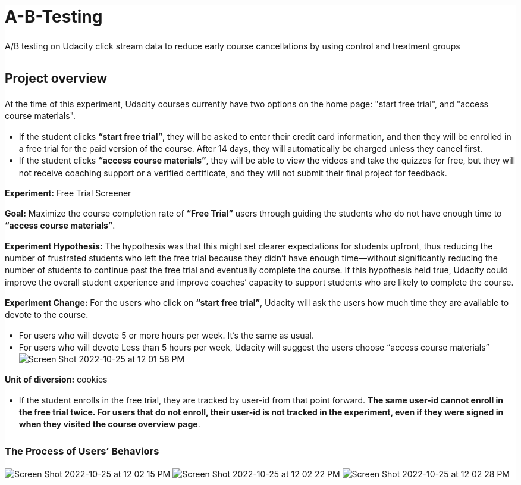 # A-B-Testing
A/B testing on Udacity click stream data to reduce early course cancellations by using control and treatment groups




## Project overview

At the time of this experiment, Udacity courses currently have two options on the home page: "start free trial", and "access course materials".

- If the student clicks **“start free trial”**, they will be asked to enter their credit card information, and then they will be enrolled in a free trial for the paid version of the course. After 14 days, they will automatically be charged unless they cancel first.
- If the student clicks **“access course materials”**, they will be able to view the videos and take the quizzes for free, but they will not receive coaching support or a verified certificate, and they will not submit their final project for feedback.

**Experiment:** Free Trial Screener

**Goal:** Maximize the course completion rate of **“Free Trial”** users through guiding the students who do not have enough time to **“access course materials”**.

**Experiment Hypothesis:** The hypothesis was that this might set clearer expectations for students upfront, thus reducing the number of frustrated students who left the free trial because they didn’t have enough time—without significantly reducing the number of students to continue past the free trial and eventually complete the course. If this hypothesis held true, Udacity could improve the overall student experience and improve coaches’ capacity to support students who are likely to complete the course.

**Experiment Change:** For the users who click on **“start free trial”**, Udacity will ask the users how much time they are available to devote to the course.

- For users who will devote 5 or more hours per week. It’s the same as usual.
- For users who will devote Less than 5 hours per week, Udacity will suggest the users choose “access course materials”
![Screen Shot 2022-10-25 at 12 01 58 PM](https://user-images.githubusercontent.com/68578215/197859951-b8251e97-fce0-49b6-a9eb-2e1f3e311110.png)

**Unit of diversion:** cookies
- If the student enrolls in the free trial, they are tracked by user-id from that point forward. **The same user-id cannot enroll in the free trial twice. For users that do not enroll, their user-id is not tracked in the experiment, even if they were signed in when they visited the course overview page**.

### The Process of Users’ Behaviors

![Screen Shot 2022-10-25 at 12 02 15 PM](https://user-images.githubusercontent.com/68578215/197860035-b479505c-898b-4ced-8fd2-95d9b3b0cb78.png)
![Screen Shot 2022-10-25 at 12 02 22 PM](https://user-images.githubusercontent.com/68578215/197860105-3302b0bd-121d-4ee6-b4fd-95d4e6c9f450.png)
![Screen Shot 2022-10-25 at 12 02 28 PM](https://user-images.githubusercontent.com/68578215/197860116-63e148ea-a02b-4d99-9099-0dc580525586.png)

